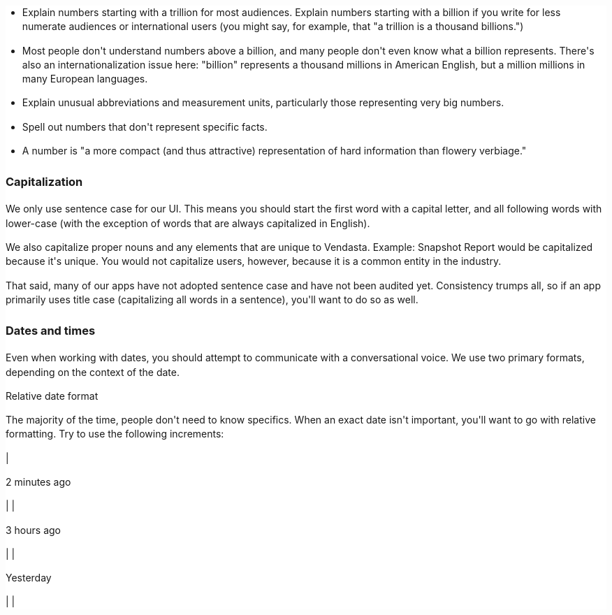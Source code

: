 -   Explain numbers starting with a trillion for most audiences. Explain numbers starting with a billion if you write for less numerate audiences or international users (you might say, for example, that "a trillion is a thousand billions.")

-   Most people don't understand numbers above a billion, and many people don't even know what a billion represents. There's also an internationalization issue here: "billion" represents a thousand millions in American English, but a million millions in many European languages.

-   Explain unusual abbreviations and measurement units, particularly those representing very big numbers.

-   Spell out numbers that don't represent specific facts.

-   A number is "a more compact (and thus attractive) representation of hard information than flowery verbiage."

### Capitalization

We only use sentence case for our UI. This means you should start the first word with a capital letter, and all following words with lower-case (with the exception of words that are always capitalized in English).

We also capitalize proper nouns and any elements that are unique to Vendasta. Example: Snapshot Report would be capitalized because it's unique. You would not capitalize users, however, because it is a common entity in the industry.

That said, many of our apps have not adopted sentence case and have not been audited yet. Consistency trumps all, so if an app primarily uses title case (capitalizing all words in a sentence), you'll want to do so as well.

### Dates and times

Even when working with dates, you should attempt to communicate with a conversational voice. We use two primary formats, depending on the context of the date.

Relative date format

The majority of the time, people don't need to know specifics. When an exact date isn't important, you'll want to go with relative formatting. Try to use the following increments:

|

2 minutes ago

 |
|

3 hours ago

 |
|

Yesterday

 |
|
